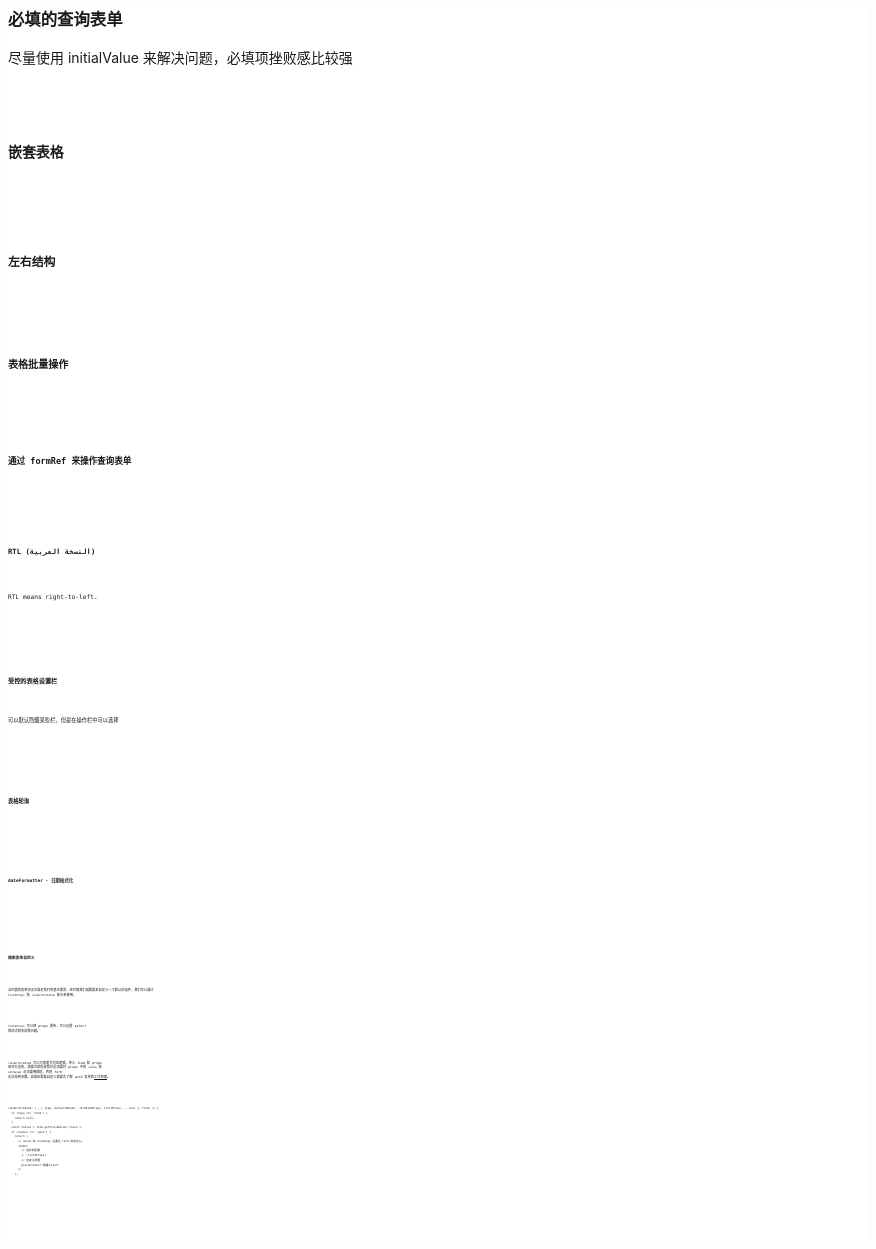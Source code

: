 ### 必填的查询表单

尽量使用 initialValue 来解决问题，必填项挫败感比较强

<code src="./demos/open-rules.tsx" height="718px" title="必填的查询表单"/>

### 嵌套表格

<code src="./demos/table-nested.tsx" background="#f5f5f5" height="510px" title="嵌套表格"/>

### 左右结构

<code src="./demos/split.tsx" background="#f5f5f5" height="687px" title="左右结构"/>

### 表格批量操作

<code src="./demos/batchOption.tsx" background="#f5f5f5" height="571px" title="表格批量操作"/>

### 通过 formRef 来操作查询表单

<code src="./demos/form.tsx" background="#f5f5f5" height="415px" title="通过 formRef 来操作查询表单"/>

### RTL (النسخة العربية)

RTL means right-to-left.

<code src="./demos/rtl_table.tsx" background="#f5f5f5" height="606px" title="RTL (النسخة العربية)"/>

### 受控的表格设置栏

可以默认隐藏某些栏，但是在操作栏中可以选择

<code src="./demos/columnsStateMap.tsx" background="#f5f5f5" height="366px" title="受控的表格设置栏"/>

### 表格轮询

<code src="./demos/pollinga.tsx" background="#f5f5f5" height="462px" title="表格轮询"/>

### dateFormatter - 日期格式化

<code src="./demos/dateFormatter.tsx" background="#f5f5f5" height="1099px" title="日期格式化"/>

### 搜索表单自定义

当内置的表单项无法满足我们的基本需求，这时候我们就需要来自定义一下默认的组件，我们可以通过 `fieldProps` 和 `renderFormItem` 配合来使用。

`fieldProps` 可以把 props 透传，可以设置 select 的样式和多选等问题。

`renderFormItem` 可以完成重写渲染逻辑，传入 item 和 props 来进行渲染，需要注意的是我们必须要将 props 中的 `value` 和 `onChange` 必须要被赋值，否则 form 无法拿到参数。如果你需要自定义需要先了解 antd 表单的[工作原理](https://ant.design/components/form-cn/#Form.Item)。

```tsx | pure
renderFormItem: (_, { type, defaultRender, formItemProps, fieldProps, ...rest }, form) => {
  if (type === 'form') {
    return null;
  }
  const status = form.getFieldValue('state');
  if (status !== 'open') {
    return (
      // value 和 onchange 会通过 form 自动注入。
      <Input
        // 组件的配置
        {...fieldProps}
        // 自定义配置
        placeholder="请输入test"
      />
    );
```